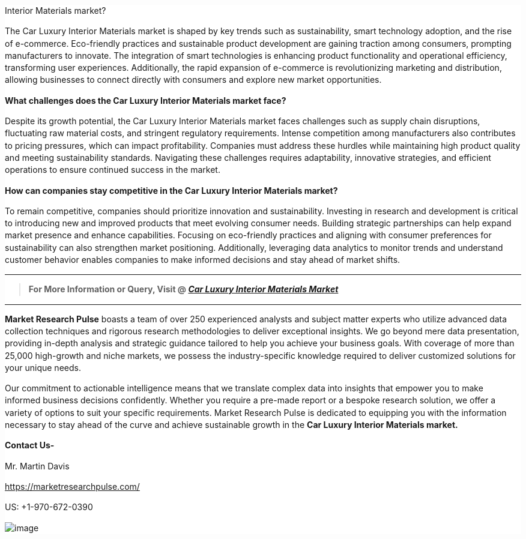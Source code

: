Interior Materials market?</strong></p><p>The Car Luxury Interior Materials market is shaped by key trends such as sustainability, smart technology adoption, and the rise of e-commerce. Eco-friendly practices and sustainable product development are gaining traction among consumers, prompting manufacturers to innovate. The integration of smart technologies is enhancing product functionality and operational efficiency, transforming user experiences. Additionally, the rapid expansion of e-commerce is revolutionizing marketing and distribution, allowing businesses to connect directly with consumers and explore new market opportunities.</p><p><strong>What challenges does the Car Luxury Interior Materials market face?</strong></p><p>Despite its growth potential, the Car Luxury Interior Materials market faces challenges such as supply chain disruptions, fluctuating raw material costs, and stringent regulatory requirements. Intense competition among manufacturers also contributes to pricing pressures, which can impact profitability. Companies must address these hurdles while maintaining high product quality and meeting sustainability standards. Navigating these challenges requires adaptability, innovative strategies, and efficient operations to ensure continued success in the market.</p><p><strong>How can companies stay competitive in the Car Luxury Interior Materials market?</strong></p><p>To remain competitive, companies should prioritize innovation and sustainability. Investing in research and development is critical to introducing new and improved products that meet evolving consumer needs. Building strategic partnerships can help expand market presence and enhance capabilities. Focusing on eco-friendly practices and aligning with consumer preferences for sustainability can also strengthen market positioning. Additionally, leveraging data analytics to monitor trends and understand customer behavior enables companies to make informed decisions and stay ahead of market shifts.</p><hr /><blockquote><p><strong>For More Information or Query, Visit @&nbsp;<em><a href="https://marketresearchpulse.com/report/115384/car-luxury-interior-materials-market?utm_source=Linkedin&utm_medium=0115">Car Luxury Interior Materials Market</a></em></strong></p></blockquote><hr /><p><strong>Market Research Pulse</strong> boasts a team of over 250 experienced analysts and subject matter experts who utilize advanced data collection techniques and rigorous research methodologies to deliver exceptional insights. We go beyond mere data presentation, providing in-depth analysis and strategic guidance tailored to help you achieve your business goals. With coverage of more than 25,000 high-growth and niche markets, we possess the industry-specific knowledge required to deliver customized solutions for your unique needs.</p><p>Our commitment to actionable intelligence means that we translate complex data into insights that empower you to make informed business decisions confidently. Whether you require a pre-made report or a bespoke research solution, we offer a variety of options to suit your specific requirements. Market Research Pulse is dedicated to equipping you with the information necessary to stay ahead of the curve and achieve sustainable growth in the <strong>Car Luxury Interior Materials market.</strong></p><p><strong>Contact Us-</strong></p><p>Mr. Martin Davis</p><p>https://marketresearchpulse.com/</p><p>US: +1-970-672-0390</p>
![image](https://github.com/user-attachments/assets/348c6673-e98d-4f8d-9425-e65eaf59eee6)
